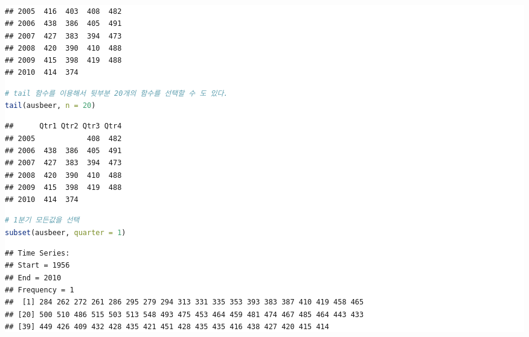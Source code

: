     ## 2005  416  403  408  482
    ## 2006  438  386  405  491
    ## 2007  427  383  394  473
    ## 2008  420  390  410  488
    ## 2009  415  398  419  488
    ## 2010  414  374

``` r
# tail 함수를 이용해서 뒷부분 20개의 함수를 선택할 수 도 있다.
tail(ausbeer, n = 20)
```

    ##      Qtr1 Qtr2 Qtr3 Qtr4
    ## 2005            408  482
    ## 2006  438  386  405  491
    ## 2007  427  383  394  473
    ## 2008  420  390  410  488
    ## 2009  415  398  419  488
    ## 2010  414  374

``` r
# 1분기 모든값을 선택
subset(ausbeer, quarter = 1)
```

    ## Time Series:
    ## Start = 1956 
    ## End = 2010 
    ## Frequency = 1 
    ##  [1] 284 262 272 261 286 295 279 294 313 331 335 353 393 383 387 410 419 458 465
    ## [20] 500 510 486 515 503 513 548 493 475 453 464 459 481 474 467 485 464 443 433
    ## [39] 449 426 409 432 428 435 421 451 428 435 435 416 438 427 420 415 414
